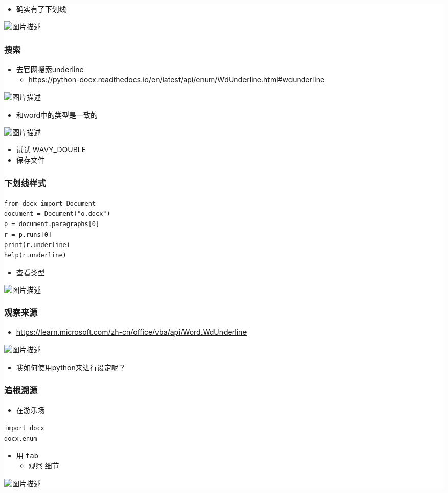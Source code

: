 - 确实有了下划线

![图片描述](https://doc.shiyanlou.com/courses/uid1190679-20240321-1711008904948)

### 搜索

- 去官网搜索underline
	- https://python-docx.readthedocs.io/en/latest/api/enum/WdUnderline.html#wdunderline

![图片描述](https://doc.shiyanlou.com/courses/uid1190679-20240321-1711009133368)

- 和word中的类型是一致的

![图片描述](https://doc.shiyanlou.com/courses/uid1190679-20240321-1711009361097)

- 试试 WAVY_DOUBLE
- 保存文件

### 下划线样式

```
from docx import Document
document = Document("o.docx")
p = document.paragraphs[0]
r = p.runs[0]
print(r.underline)
help(r.underline)
```

- 查看类型

![图片描述](https://doc.shiyanlou.com/courses/uid1190679-20240321-1711009948379)

### 观察来源

- https://learn.microsoft.com/zh-cn/office/vba/api/Word.WdUnderline

![图片描述](https://doc.shiyanlou.com/courses/uid1190679-20240321-1711010107424)

- 我如何使用python来进行设定呢？

### 追根溯源

- 在游乐场

```
import docx
docx.enum
```

- 用 <kbd>tab</kbd> 
	- 观察 细节

![图片描述](https://doc.shiyanlou.com/courses/uid1190679-20240321-1711010911046)
